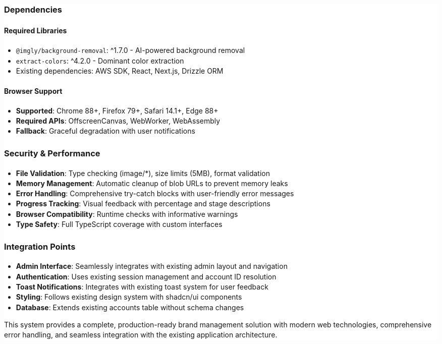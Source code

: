 ### Dependencies

#### Required Libraries
- `@imgly/background-removal`: ^1.7.0 - AI-powered background removal
- `extract-colors`: ^4.2.0 - Dominant color extraction
- Existing dependencies: AWS SDK, React, Next.js, Drizzle ORM

#### Browser Support
- **Supported**: Chrome 88+, Firefox 79+, Safari 14.1+, Edge 88+
- **Required APIs**: OffscreenCanvas, WebWorker, WebAssembly
- **Fallback**: Graceful degradation with user notifications

### Security & Performance

- **File Validation**: Type checking (image/*), size limits (5MB), format validation
- **Memory Management**: Automatic cleanup of blob URLs to prevent memory leaks
- **Error Handling**: Comprehensive try-catch blocks with user-friendly error messages
- **Progress Tracking**: Visual feedback with percentage and stage descriptions
- **Browser Compatibility**: Runtime checks with informative warnings
- **Type Safety**: Full TypeScript coverage with custom interfaces

### Integration Points

- **Admin Interface**: Seamlessly integrates with existing admin layout and navigation
- **Authentication**: Uses existing session management and account ID resolution
- **Toast Notifications**: Integrates with existing toast system for user feedback
- **Styling**: Follows existing design system with shadcn/ui components
- **Database**: Extends existing accounts table without schema changes

This system provides a complete, production-ready brand management solution with modern web technologies, comprehensive error handling, and seamless integration with the existing application architecture.